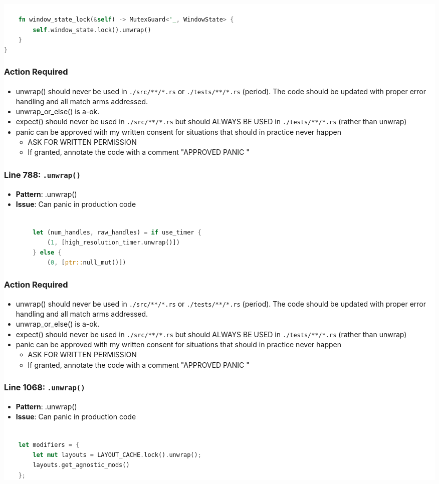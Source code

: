 ```rust

    fn window_state_lock(&self) -> MutexGuard<'_, WindowState> {
        self.window_state.lock().unwrap()
    }
}
```

### Action Required

- unwrap() should never be used in `./src/**/*.rs` or `./tests/**/*.rs` (period). The code should be updated with proper error handling and all match arms addressed.
- unwrap_or_else() is a-ok. 
- expect() should never be used in `./src/**/*.rs` but should ALWAYS BE USED in `./tests/**/*.rs` (rather than unwrap)
- panic can be approved with my written consent for situations that should in practice never happen  
  - ASK FOR WRITTEN PERMISSION
  - If granted, annotate the code with a comment "APPROVED PANIC "


### Line 788: `.unwrap()`

- **Pattern**: .unwrap()
- **Issue**: Can panic in production code

```rust

        let (num_handles, raw_handles) = if use_timer {
            (1, [high_resolution_timer.unwrap()])
        } else {
            (0, [ptr::null_mut()])
```

### Action Required

- unwrap() should never be used in `./src/**/*.rs` or `./tests/**/*.rs` (period). The code should be updated with proper error handling and all match arms addressed.
- unwrap_or_else() is a-ok. 
- expect() should never be used in `./src/**/*.rs` but should ALWAYS BE USED in `./tests/**/*.rs` (rather than unwrap)
- panic can be approved with my written consent for situations that should in practice never happen  
  - ASK FOR WRITTEN PERMISSION
  - If granted, annotate the code with a comment "APPROVED PANIC "


### Line 1068: `.unwrap()`

- **Pattern**: .unwrap()
- **Issue**: Can panic in production code

```rust

    let modifiers = {
        let mut layouts = LAYOUT_CACHE.lock().unwrap();
        layouts.get_agnostic_mods()
    };
```

